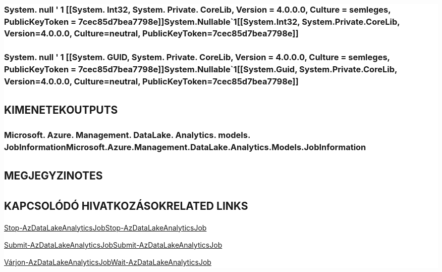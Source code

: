 ### <span data-ttu-id="3c6eb-181">System. null ' 1 [[System. Int32, System. Private. CoreLib, Version = 4.0.0.0, Culture = semleges, PublicKeyToken = 7cec85d7bea7798e]]</span><span class="sxs-lookup"><span data-stu-id="3c6eb-181">System.Nullable\`1[[System.Int32, System.Private.CoreLib, Version=4.0.0.0, Culture=neutral, PublicKeyToken=7cec85d7bea7798e]]</span></span>

### <span data-ttu-id="3c6eb-182">System. null ' 1 [[System. GUID, System. Private. CoreLib, Version = 4.0.0.0, Culture = semleges, PublicKeyToken = 7cec85d7bea7798e]]</span><span class="sxs-lookup"><span data-stu-id="3c6eb-182">System.Nullable\`1[[System.Guid, System.Private.CoreLib, Version=4.0.0.0, Culture=neutral, PublicKeyToken=7cec85d7bea7798e]]</span></span>

## <span data-ttu-id="3c6eb-183">KIMENETEK</span><span class="sxs-lookup"><span data-stu-id="3c6eb-183">OUTPUTS</span></span>

### <span data-ttu-id="3c6eb-184">Microsoft. Azure. Management. DataLake. Analytics. models. JobInformation</span><span class="sxs-lookup"><span data-stu-id="3c6eb-184">Microsoft.Azure.Management.DataLake.Analytics.Models.JobInformation</span></span>

## <span data-ttu-id="3c6eb-185">MEGJEGYZI</span><span class="sxs-lookup"><span data-stu-id="3c6eb-185">NOTES</span></span>

## <span data-ttu-id="3c6eb-186">KAPCSOLÓDÓ HIVATKOZÁSOK</span><span class="sxs-lookup"><span data-stu-id="3c6eb-186">RELATED LINKS</span></span>

[<span data-ttu-id="3c6eb-187">Stop-AzDataLakeAnalyticsJob</span><span class="sxs-lookup"><span data-stu-id="3c6eb-187">Stop-AzDataLakeAnalyticsJob</span></span>](./Stop-AzDataLakeAnalyticsJob.md)

[<span data-ttu-id="3c6eb-188">Submit-AzDataLakeAnalyticsJob</span><span class="sxs-lookup"><span data-stu-id="3c6eb-188">Submit-AzDataLakeAnalyticsJob</span></span>](./Submit-AzDataLakeAnalyticsJob.md)

[<span data-ttu-id="3c6eb-189">Várjon-AzDataLakeAnalyticsJob</span><span class="sxs-lookup"><span data-stu-id="3c6eb-189">Wait-AzDataLakeAnalyticsJob</span></span>](./Wait-AzDataLakeAnalyticsJob.md)


